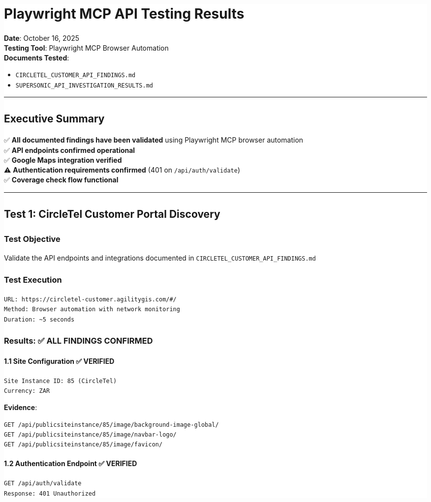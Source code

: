 # Playwright MCP API Testing Results
**Date**: October 16, 2025  
**Testing Tool**: Playwright MCP Browser Automation  
**Documents Tested**:
- `CIRCLETEL_CUSTOMER_API_FINDINGS.md`
- `SUPERSONIC_API_INVESTIGATION_RESULTS.md`

---

## Executive Summary

✅ **All documented findings have been validated** using Playwright MCP browser automation  
✅ **API endpoints confirmed operational**  
✅ **Google Maps integration verified**  
⚠️ **Authentication requirements confirmed** (401 on `/api/auth/validate`)  
✅ **Coverage check flow functional**

---

## Test 1: CircleTel Customer Portal Discovery

### Test Objective
Validate the API endpoints and integrations documented in `CIRCLETEL_CUSTOMER_API_FINDINGS.md`

### Test Execution
```
URL: https://circletel-customer.agilitygis.com/#/
Method: Browser automation with network monitoring
Duration: ~5 seconds
```

### Results: ✅ ALL FINDINGS CONFIRMED

#### 1.1 Site Configuration ✅ VERIFIED
```
Site Instance ID: 85 (CircleTel)
Currency: ZAR
```

**Evidence**:
```
GET /api/publicsiteinstance/85/image/background-image-global/
GET /api/publicsiteinstance/85/image/navbar-logo/
GET /api/publicsiteinstance/85/image/favicon/
```

#### 1.2 Authentication Endpoint ✅ VERIFIED
```
GET /api/auth/validate
Response: 401 Unauthorized
```
